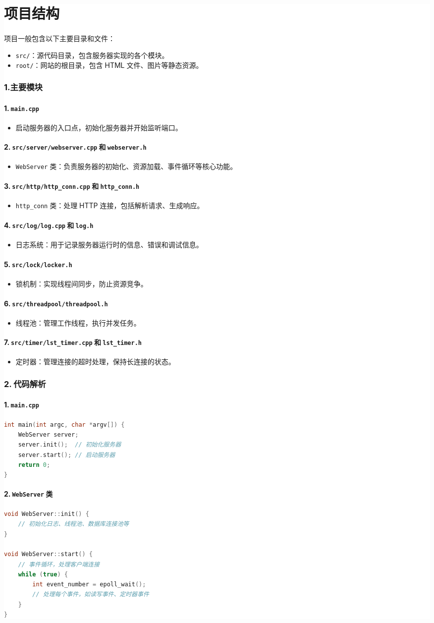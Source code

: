 # 项目结构

项目一般包含以下主要目录和文件：
- `src/`：源代码目录，包含服务器实现的各个模块。
- `root/`：网站的根目录，包含 HTML 文件、图片等静态资源。

### 1.主要模块

#### 1. `main.cpp`
- 启动服务器的入口点，初始化服务器并开始监听端口。

#### 2. `src/server/webserver.cpp` 和 `webserver.h`
- `WebServer` 类：负责服务器的初始化、资源加载、事件循环等核心功能。

#### 3. `src/http/http_conn.cpp` 和 `http_conn.h`
- `http_conn` 类：处理 HTTP 连接，包括解析请求、生成响应。

#### 4. `src/log/log.cpp` 和 `log.h`
- 日志系统：用于记录服务器运行时的信息、错误和调试信息。

#### 5. `src/lock/locker.h`
- 锁机制：实现线程间同步，防止资源竞争。

#### 6. `src/threadpool/threadpool.h`
- 线程池：管理工作线程，执行并发任务。

#### 7. `src/timer/lst_timer.cpp` 和 `lst_timer.h`
- 定时器：管理连接的超时处理，保持长连接的状态。

### 2. 代码解析

#### 1. `main.cpp`
```cpp
int main(int argc, char *argv[]) {
    WebServer server;
    server.init();  // 初始化服务器
    server.start(); // 启动服务器
    return 0;
}
```

#### 2. `WebServer` 类
```cpp
void WebServer::init() {
    // 初始化日志、线程池、数据库连接池等
}

void WebServer::start() {
    // 事件循环，处理客户端连接
    while (true) {
        int event_number = epoll_wait();
        // 处理每个事件，如读写事件、定时器事件
    }
}
```
